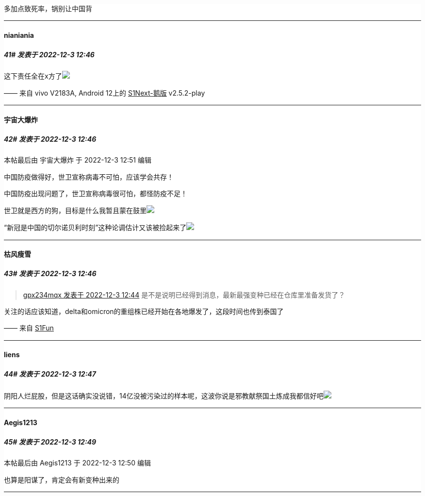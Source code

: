 多加点致死率，锅别让中国背

*****

####  nianiania  
##### 41#       发表于 2022-12-3 12:46

这下责任全在x方了<img src="https://static.saraba1st.com/image/smiley/face2017/065.png" referrerpolicy="no-referrer">

—— 来自 vivo V2183A, Android 12上的 [S1Next-鹅版](https://github.com/ykrank/S1-Next/releases) v2.5.2-play

*****

####  宇宙大爆炸  
##### 42#       发表于 2022-12-3 12:46

 本帖最后由 宇宙大爆炸 于 2022-12-3 12:51 编辑 

中国防疫做得好，世卫宣称病毒不可怕，应该学会共存！

中国防疫出现问题了，世卫宣称病毒很可怕，都怪防疫不足！

世卫就是西方的狗，目标是什么我暂且蒙在鼓里<img src="https://static.saraba1st.com/image/smiley/face2017/035.png" referrerpolicy="no-referrer">

“新冠是中国的切尔诺贝利时刻”这种论调估计又该被捡起来了<img src="https://static.saraba1st.com/image/smiley/face2017/066.png" referrerpolicy="no-referrer"> 

*****

####  枯风瘦雪  
##### 43#       发表于 2022-12-3 12:46

<blockquote><a href="httphttps://bbs.saraba1st.com/2b/forum.php?mod=redirect&amp;goto=findpost&amp;pid=58739763&amp;ptid=2108076" target="_blank">gpx234mqx 发表于 2022-12-3 12:44</a>
是不是说明已经得到消息，最新最强变种已经在仓库里准备发货了？</blockquote>
关注的话应该知道，delta和omicron的重组株已经开始在各地爆发了，这段时间也传到泰国了

—— 来自 [S1Fun](https://s1fun.koalcat.com)

*****

####  liens  
##### 44#       发表于 2022-12-3 12:47

阴阳人烂屁股，但是这话确实没说错，14亿没被污染过的样本呢，这波你说是邪教献祭国土炼成我都信好吧<img src="https://static.saraba1st.com/image/smiley/face2017/049.png" referrerpolicy="no-referrer">

*****

####  Aegis1213  
##### 45#       发表于 2022-12-3 12:49

 本帖最后由 Aegis1213 于 2022-12-3 12:50 编辑 

也算是阳谋了，肯定会有新变种出来的

*****
